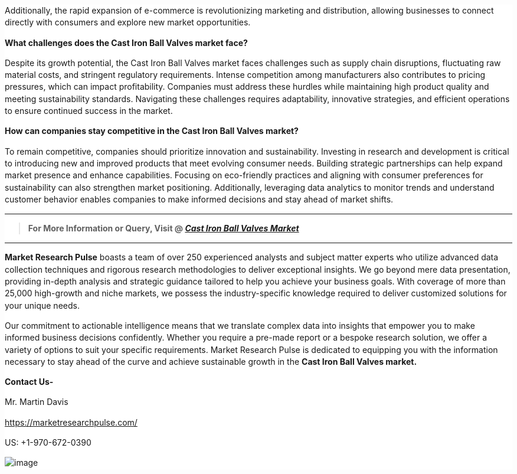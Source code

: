 Additionally, the rapid expansion of e-commerce is revolutionizing marketing and distribution, allowing businesses to connect directly with consumers and explore new market opportunities.</p><p><strong>What challenges does the Cast Iron Ball Valves market face?</strong></p><p>Despite its growth potential, the Cast Iron Ball Valves market faces challenges such as supply chain disruptions, fluctuating raw material costs, and stringent regulatory requirements. Intense competition among manufacturers also contributes to pricing pressures, which can impact profitability. Companies must address these hurdles while maintaining high product quality and meeting sustainability standards. Navigating these challenges requires adaptability, innovative strategies, and efficient operations to ensure continued success in the market.</p><p><strong>How can companies stay competitive in the Cast Iron Ball Valves market?</strong></p><p>To remain competitive, companies should prioritize innovation and sustainability. Investing in research and development is critical to introducing new and improved products that meet evolving consumer needs. Building strategic partnerships can help expand market presence and enhance capabilities. Focusing on eco-friendly practices and aligning with consumer preferences for sustainability can also strengthen market positioning. Additionally, leveraging data analytics to monitor trends and understand customer behavior enables companies to make informed decisions and stay ahead of market shifts.</p><hr /><blockquote><p><strong>For More Information or Query, Visit @&nbsp;<em><a href="https://marketresearchpulse.com/report/116194/cast-iron-ball-valves-market?utm_source=Linkedin&utm_medium=028">Cast Iron Ball Valves Market</a></em></strong></p></blockquote><hr /><p><strong>Market Research Pulse</strong> boasts a team of over 250 experienced analysts and subject matter experts who utilize advanced data collection techniques and rigorous research methodologies to deliver exceptional insights. We go beyond mere data presentation, providing in-depth analysis and strategic guidance tailored to help you achieve your business goals. With coverage of more than 25,000 high-growth and niche markets, we possess the industry-specific knowledge required to deliver customized solutions for your unique needs.</p><p>Our commitment to actionable intelligence means that we translate complex data into insights that empower you to make informed business decisions confidently. Whether you require a pre-made report or a bespoke research solution, we offer a variety of options to suit your specific requirements. Market Research Pulse is dedicated to equipping you with the information necessary to stay ahead of the curve and achieve sustainable growth in the <strong>Cast Iron Ball Valves market.</strong></p><p><strong>Contact Us-</strong></p><p>Mr. Martin Davis</p><p>https://marketresearchpulse.com/</p><p>US: +1-970-672-0390</p>
![image](https://github.com/user-attachments/assets/01d081c6-0a19-44d9-bb9d-013cb12b41c1)
